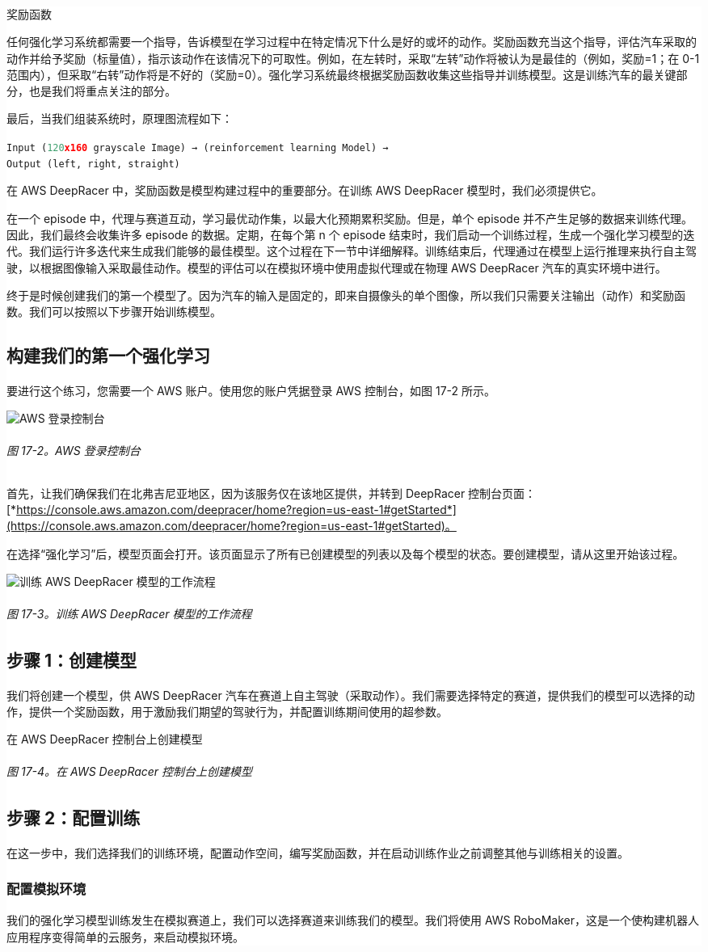 奖励函数

任何强化学习系统都需要一个指导，告诉模型在学习过程中在特定情况下什么是好的或坏的动作。奖励函数充当这个指导，评估汽车采取的动作并给予奖励（标量值），指示该动作在该情况下的可取性。例如，在左转时，采取“左转”动作将被认为是最佳的（例如，奖励=1；在 0-1 范围内），但采取“右转”动作将是不好的（奖励=0）。强化学习系统最终根据奖励函数收集这些指导并训练模型。这是训练汽车的最关键部分，也是我们将重点关注的部分。

最后，当我们组装系统时，原理图流程如下：

```py
Input (120x160 grayscale Image) → (reinforcement learning Model) → 
Output (left, right, straight)

```

在 AWS DeepRacer 中，奖励函数是模型构建过程中的重要部分。在训练 AWS DeepRacer 模型时，我们必须提供它。

在一个 episode 中，代理与赛道互动，学习最优动作集，以最大化预期累积奖励。但是，单个 episode 并不产生足够的数据来训练代理。因此，我们最终会收集许多 episode 的数据。定期，在每个第 n 个 episode 结束时，我们启动一个训练过程，生成一个强化学习模型的迭代。我们运行许多迭代来生成我们能够的最佳模型。这个过程在下一节中详细解释。训练结束后，代理通过在模型上运行推理来执行自主驾驶，以根据图像输入采取最佳动作。模型的评估可以在模拟环境中使用虚拟代理或在物理 AWS DeepRacer 汽车的真实环境中进行。

终于是时候创建我们的第一个模型了。因为汽车的输入是固定的，即来自摄像头的单个图像，所以我们只需要关注输出（动作）和奖励函数。我们可以按照以下步骤开始训练模型。

## 构建我们的第一个强化学习

要进行这个练习，您需要一个 AWS 账户。使用您的账户凭据登录 AWS 控制台，如图 17-2 所示。

![AWS 登录控制台](img/00171.jpeg)

###### 图 17-2。AWS 登录控制台

首先，让我们确保我们在北弗吉尼亚地区，因为该服务仅在该地区提供，并转到 DeepRacer 控制台页面：[*https://console.aws.amazon.com/deepracer/home?region=us-east-1#getStarted*](https://console.aws.amazon.com/deepracer/home?region=us-east-1#getStarted)。

在选择“强化学习”后，模型页面会打开。该页面显示了所有已创建模型的列表以及每个模型的状态。要创建模型，请从这里开始该过程。

![训练 AWS DeepRacer 模型的工作流程](img/00189.jpeg)

###### 图 17-3。训练 AWS DeepRacer 模型的工作流程

## 步骤 1：创建模型

我们将创建一个模型，供 AWS DeepRacer 汽车在赛道上自主驾驶（采取动作）。我们需要选择特定的赛道，提供我们的模型可以选择的动作，提供一个奖励函数，用于激励我们期望的驾驶行为，并配置训练期间使用的超参数。

在 AWS DeepRacer 控制台上创建模型

###### 图 17-4。在 AWS DeepRacer 控制台上创建模型

## 步骤 2：配置训练

在这一步中，我们选择我们的训练环境，配置动作空间，编写奖励函数，并在启动训练作业之前调整其他与训练相关的设置。

### 配置模拟环境

我们的强化学习模型训练发生在模拟赛道上，我们可以选择赛道来训练我们的模型。我们将使用 AWS RoboMaker，这是一个使构建机器人应用程序变得简单的云服务，来启动模拟环境。
